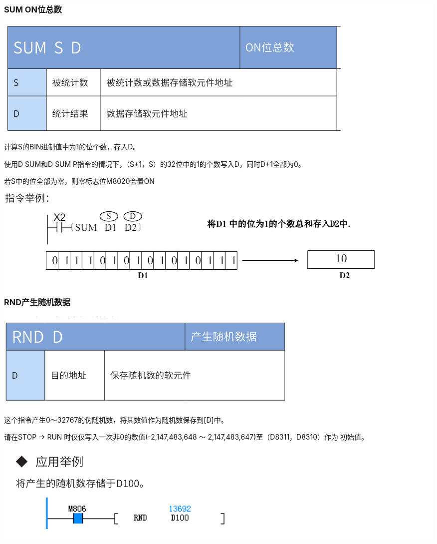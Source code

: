 

### SUM ON位总数

![image-20240620105030643](./img/image-20240620105030643.png)

计算S的BIN进制值中为1的位个数，存入D。 

使用D SUM和D SUM P指令的情况下，（S+1，S）的32位中的1的个数写入D，同时D+1全部为0。 

若S中的位全部为零，则零标志位M8020会置ON

![image-20240620105101081](./img/image-20240620105101081.png)

###  RND产生随机数据

![image-20240620105122195](./img/image-20240620105122195.png)

这个指令产生0～32767的伪随机数，将其数值作为随机数保存到[D]中。 

请在STOP → RUN 时仅仅写入一次非0的数值(-2,147,483,648 ～ 2,147,483,647)至（D8311，D8310）作为 初始值。

![image-20240620105258617](./img/image-20240620105258617.png)
